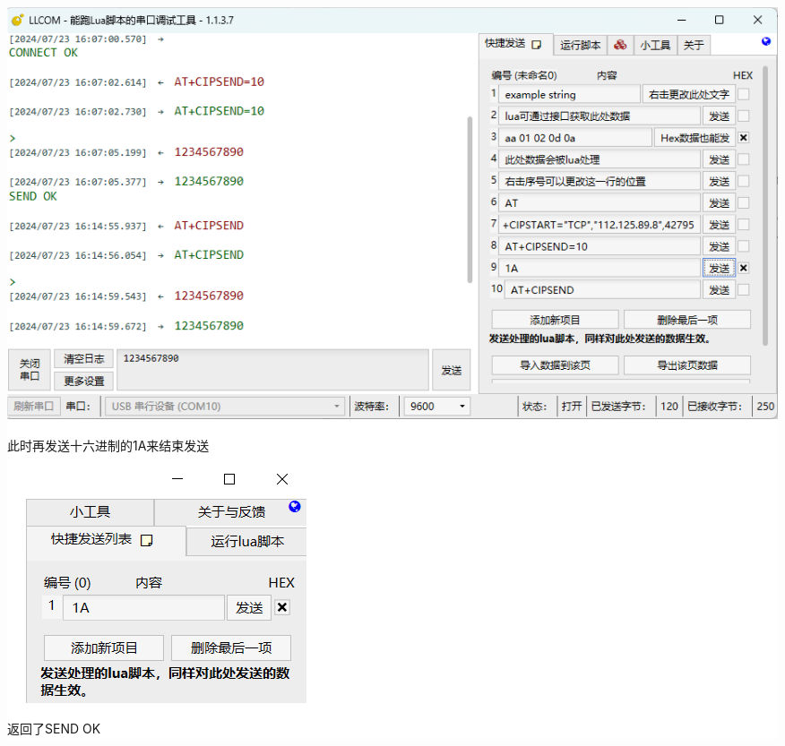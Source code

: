 ![](image/QQ20240723-162057.png)

此时再发送十六进制的1A来结束发送

![](image/20210508134027178_image.png)



返回了SEND OK
